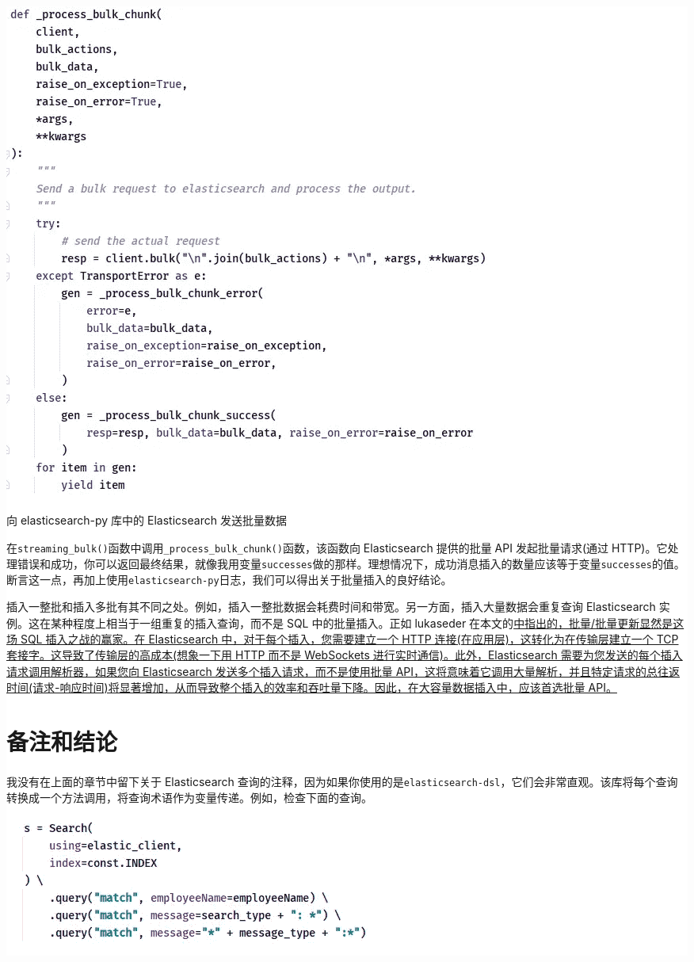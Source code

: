 ![](img/01ca118fb621d4a8ee0b8a2671ce6cca.png)

向 elasticsearch-py 库中的 Elasticsearch 发送批量数据

在`streaming_bulk()`函数中调用`_process_bulk_chunk()`函数，该函数向 Elasticsearch 提供的批量 API 发起批量请求(通过 HTTP)。它处理错误和成功，你可以返回最终结果，就像我用变量`successes`做的那样。理想情况下，成功消息插入的数量应该等于变量`successes`的值。断言这一点，再加上使用`elasticsearch-py`日志，我们可以得出关于批量插入的良好结论。

插入一整批和插入多批有其不同之处。例如，插入一整批数据会耗费时间和带宽。另一方面，插入大量数据会重复查询 Elasticsearch 实例。这在某种程度上相当于一组重复的插入查询，而不是 SQL 中的批量插入。正如 lukaseder 在本文的[中指出的，批量/批量更新显然是这场 SQL 插入之战的赢家。在 Elasticsearch 中，对于每个插入，您需要建立一个 HTTP 连接(在应用层)，这转化为在传输层建立一个 TCP 套接字。这导致了传输层的高成本(想象一下用 HTTP 而不是 WebSockets 进行实时通信)。此外，Elasticsearch 需要为您发送的每个插入请求调用解析器，如果您向 Elasticsearch 发送多个插入请求，而不是使用批量 API，这将意味着它调用大量解析，并且特定请求的总往返时间(请求-响应时间)将显著增加，从而导致整个插入的效率和吞吐量下降。因此，在大容量数据插入中，应该首选批量 API。](https://blog.jooq.org/2018/04/19/the-performance-difference-between-sql-row-by-row-updating-batch-updating-and-bulk-updating/)

# 备注和结论

我没有在上面的章节中留下关于 Elasticsearch 查询的注释，因为如果你使用的是`elasticsearch-dsl`，它们会非常直观。该库将每个查询转换成一个方法调用，将查询术语作为变量传递。例如，检查下面的查询。

![](img/c6b717a83161c341521c7e5b8f7452e8.png)
